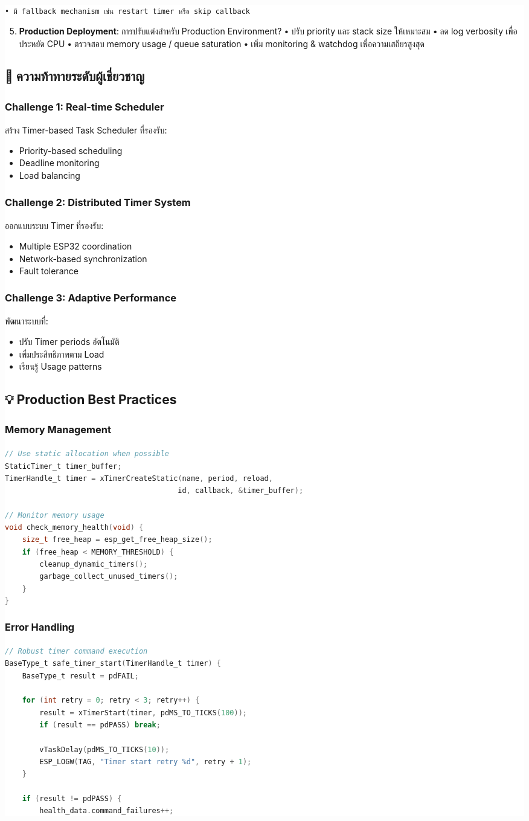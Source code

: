     • มี fallback mechanism เช่น restart timer หรือ skip callback
5. **Production Deployment**: การปรับแต่งสำหรับ Production Environment?
    • ปรับ priority และ stack size ให้เหมาะสม
    • ลด log verbosity เพื่อประหยัด CPU
    • ตรวจสอบ memory usage / queue saturation
    • เพิ่ม monitoring & watchdog เพื่อความเสถียรสูงสุด

## 🚀 ความท้าทายระดับผู้เชี่ยวชาญ

### Challenge 1: Real-time Scheduler
สร้าง Timer-based Task Scheduler ที่รองรับ:
- Priority-based scheduling
- Deadline monitoring
- Load balancing

### Challenge 2: Distributed Timer System
ออกแบบระบบ Timer ที่รองรับ:
- Multiple ESP32 coordination
- Network-based synchronization
- Fault tolerance

### Challenge 3: Adaptive Performance
พัฒนาระบบที่:
- ปรับ Timer periods อัตโนมัติ
- เพิ่มประสิทธิภาพตาม Load
- เรียนรู้ Usage patterns

## 💡 Production Best Practices

### Memory Management
```c
// Use static allocation when possible
StaticTimer_t timer_buffer;
TimerHandle_t timer = xTimerCreateStatic(name, period, reload, 
                                        id, callback, &timer_buffer);

// Monitor memory usage
void check_memory_health(void) {
    size_t free_heap = esp_get_free_heap_size();
    if (free_heap < MEMORY_THRESHOLD) {
        cleanup_dynamic_timers();
        garbage_collect_unused_timers();
    }
}
```

### Error Handling
```c
// Robust timer command execution
BaseType_t safe_timer_start(TimerHandle_t timer) {
    BaseType_t result = pdFAIL;
    
    for (int retry = 0; retry < 3; retry++) {
        result = xTimerStart(timer, pdMS_TO_TICKS(100));
        if (result == pdPASS) break;
        
        vTaskDelay(pdMS_TO_TICKS(10));
        ESP_LOGW(TAG, "Timer start retry %d", retry + 1);
    }
    
    if (result != pdPASS) {
        health_data.command_failures++;
```